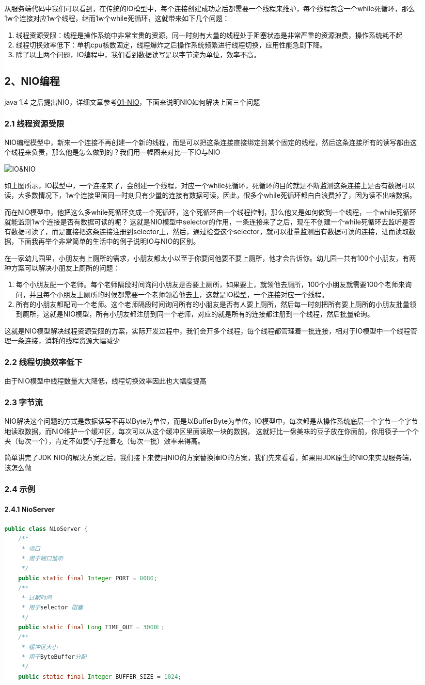 从服务端代码中我们可以看到，在传统的IO模型中，每个连接创建成功之后都需要一个线程来维护，每个线程包含一个while死循环，那么1w个连接对应1w个线程，继而1w个while死循环，这就带来如下几个问题：

1. 线程资源受限：线程是操作系统中非常宝贵的资源，同一时刻有大量的线程处于阻塞状态是非常严重的资源浪费，操作系统耗不起
2. 线程切换效率低下：单机cpu核数固定，线程爆炸之后操作系统频繁进行线程切换，应用性能急剧下降。
3. 除了以上两个问题，IO编程中，我们看到数据读写是以字节流为单位，效率不高。

## 2、NIO编程

java 1.4 之后提出NIO，详细文章参考[01-NIO](01-NIO.md)，下面来说明NIO如何解决上面三个问题

### 2.1 线程资源受限

NIO编程模型中，新来一个连接不再创建一个新的线程，而是可以把这条连接直接绑定到某个固定的线程，然后这条连接所有的读写都由这个线程来负责，那么他是怎么做到的？我们用一幅图来对比一下IO与NIO

![IO&NIO](https://upload-images.jianshu.io/upload_images/1357217-1c856423372e7d5a.png?imageMogr2/auto-orient/strip%7CimageView2/2/w/755/format/webp)

如上图所示，IO模型中，一个连接来了，会创建一个线程，对应一个while死循环，死循环的目的就是不断监测这条连接上是否有数据可以读，大多数情况下，1w个连接里面同一时刻只有少量的连接有数据可读，因此，很多个while死循环都白白浪费掉了，因为读不出啥数据。

而在NIO模型中，他把这么多while死循环变成一个死循环，这个死循环由一个线程控制，那么他又是如何做到一个线程，一个while死循环就能监测1w个连接是否有数据可读的呢？
 这就是NIO模型中selector的作用，一条连接来了之后，现在不创建一个while死循环去监听是否有数据可读了，而是直接把这条连接注册到selector上，然后，通过检查这个selector，就可以批量监测出有数据可读的连接，进而读取数据，下面我再举个非常简单的生活中的例子说明IO与NIO的区别。

在一家幼儿园里，小朋友有上厕所的需求，小朋友都太小以至于你要问他要不要上厕所，他才会告诉你。幼儿园一共有100个小朋友，有两种方案可以解决小朋友上厕所的问题：

1. 每个小朋友配一个老师。每个老师隔段时间询问小朋友是否要上厕所，如果要上，就领他去厕所，100个小朋友就需要100个老师来询问，并且每个小朋友上厕所的时候都需要一个老师领着他去上，这就是IO模型，一个连接对应一个线程。
2. 所有的小朋友都配同一个老师。这个老师隔段时间询问所有的小朋友是否有人要上厕所，然后每一时刻把所有要上厕所的小朋友批量领到厕所，这就是NIO模型，所有小朋友都注册到同一个老师，对应的就是所有的连接都注册到一个线程，然后批量轮询。

这就是NIO模型解决线程资源受限的方案，实际开发过程中，我们会开多个线程，每个线程都管理着一批连接，相对于IO模型中一个线程管理一条连接，消耗的线程资源大幅减少

### 2.2 线程切换效率低下

由于NIO模型中线程数量大大降低，线程切换效率因此也大幅度提高

### 2.3 字节流

NIO解决这个问题的方式是数据读写不再以Byte为单位，而是以BufferByte为单位。IO模型中，每次都是从操作系统底层一个字节一个字节地读取数据，而NIO维护一个缓冲区，每次可以从这个缓冲区里面读取一块的数据，
 这就好比一盘美味的豆子放在你面前，你用筷子一个个夹（每次一个），肯定不如要勺子挖着吃（每次一批）效率来得高。

简单讲完了JDK NIO的解决方案之后，我们接下来使用NIO的方案替换掉IO的方案，我们先来看看，如果用JDK原生的NIO来实现服务端，该怎么做

### 2.4 示例

#### 2.4.1 NioServer

```java
public class NioServer {
    /**
     * 端口
     * 用于端口监听
     */
    public static final Integer PORT = 8080;
    /**
     * 过期时间
     * 用于selector 阻塞
     */
    public static final Long TIME_OUT = 3000L;
    /**
     * 缓冲区大小
     * 用于ByteBuffer分配
     */
    public static final Integer BUFFER_SIZE = 1024;

```